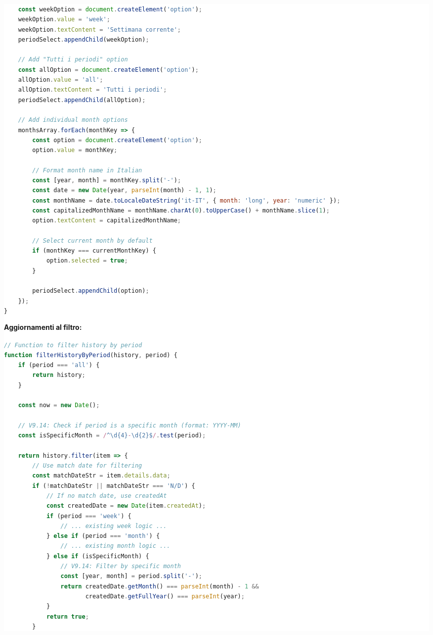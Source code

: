 ```javascript
    const weekOption = document.createElement('option');
    weekOption.value = 'week';
    weekOption.textContent = 'Settimana corrente';
    periodSelect.appendChild(weekOption);
    
    // Add "Tutti i periodi" option
    const allOption = document.createElement('option');
    allOption.value = 'all';
    allOption.textContent = 'Tutti i periodi';
    periodSelect.appendChild(allOption);
    
    // Add individual month options
    monthsArray.forEach(monthKey => {
        const option = document.createElement('option');
        option.value = monthKey;
        
        // Format month name in Italian
        const [year, month] = monthKey.split('-');
        const date = new Date(year, parseInt(month) - 1, 1);
        const monthName = date.toLocaleDateString('it-IT', { month: 'long', year: 'numeric' });
        const capitalizedMonthName = monthName.charAt(0).toUpperCase() + monthName.slice(1);
        option.textContent = capitalizedMonthName;
        
        // Select current month by default
        if (monthKey === currentMonthKey) {
            option.selected = true;
        }
        
        periodSelect.appendChild(option);
    });
}
```

**Aggiornamenti al filtro:**
```javascript
// Function to filter history by period
function filterHistoryByPeriod(history, period) {
    if (period === 'all') {
        return history;
    }
    
    const now = new Date();
    
    // V9.14: Check if period is a specific month (format: YYYY-MM)
    const isSpecificMonth = /^\d{4}-\d{2}$/.test(period);
    
    return history.filter(item => {
        // Use match date for filtering
        const matchDateStr = item.details.data;
        if (!matchDateStr || matchDateStr === 'N/D') {
            // If no match date, use createdAt
            const createdDate = new Date(item.createdAt);
            if (period === 'week') {
                // ... existing week logic ...
            } else if (period === 'month') {
                // ... existing month logic ...
            } else if (isSpecificMonth) {
                // V9.14: Filter by specific month
                const [year, month] = period.split('-');
                return createdDate.getMonth() === parseInt(month) - 1 && 
                       createdDate.getFullYear() === parseInt(year);
            }
            return true;
        }
```